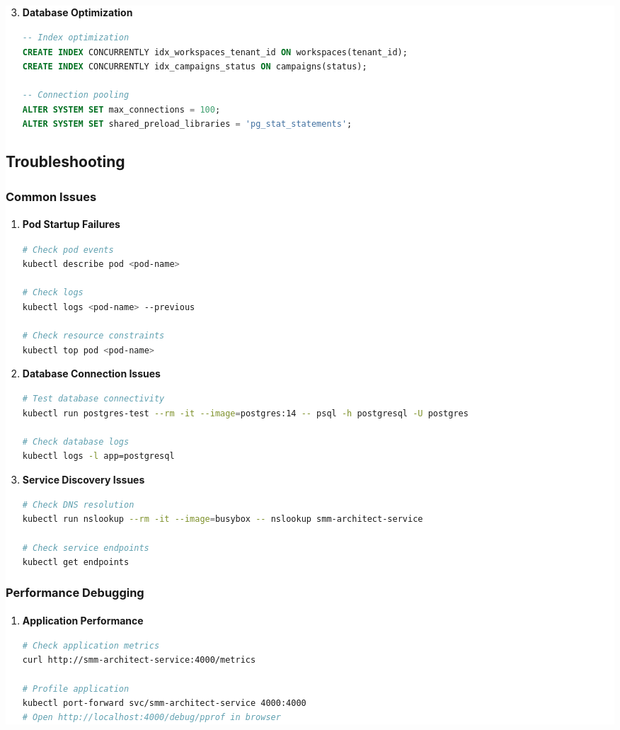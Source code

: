 3. **Database Optimization**
   ```sql
   -- Index optimization
   CREATE INDEX CONCURRENTLY idx_workspaces_tenant_id ON workspaces(tenant_id);
   CREATE INDEX CONCURRENTLY idx_campaigns_status ON campaigns(status);
   
   -- Connection pooling
   ALTER SYSTEM SET max_connections = 100;
   ALTER SYSTEM SET shared_preload_libraries = 'pg_stat_statements';
   ```

## Troubleshooting

### Common Issues

1. **Pod Startup Failures**
   ```bash
   # Check pod events
   kubectl describe pod <pod-name>
   
   # Check logs
   kubectl logs <pod-name> --previous
   
   # Check resource constraints
   kubectl top pod <pod-name>
   ```

2. **Database Connection Issues**
   ```bash
   # Test database connectivity
   kubectl run postgres-test --rm -it --image=postgres:14 -- psql -h postgresql -U postgres
   
   # Check database logs
   kubectl logs -l app=postgresql
   ```

3. **Service Discovery Issues**
   ```bash
   # Check DNS resolution
   kubectl run nslookup --rm -it --image=busybox -- nslookup smm-architect-service
   
   # Check service endpoints
   kubectl get endpoints
   ```

### Performance Debugging

1. **Application Performance**
   ```bash
   # Check application metrics
   curl http://smm-architect-service:4000/metrics
   
   # Profile application
   kubectl port-forward svc/smm-architect-service 4000:4000
   # Open http://localhost:4000/debug/pprof in browser
   ```
